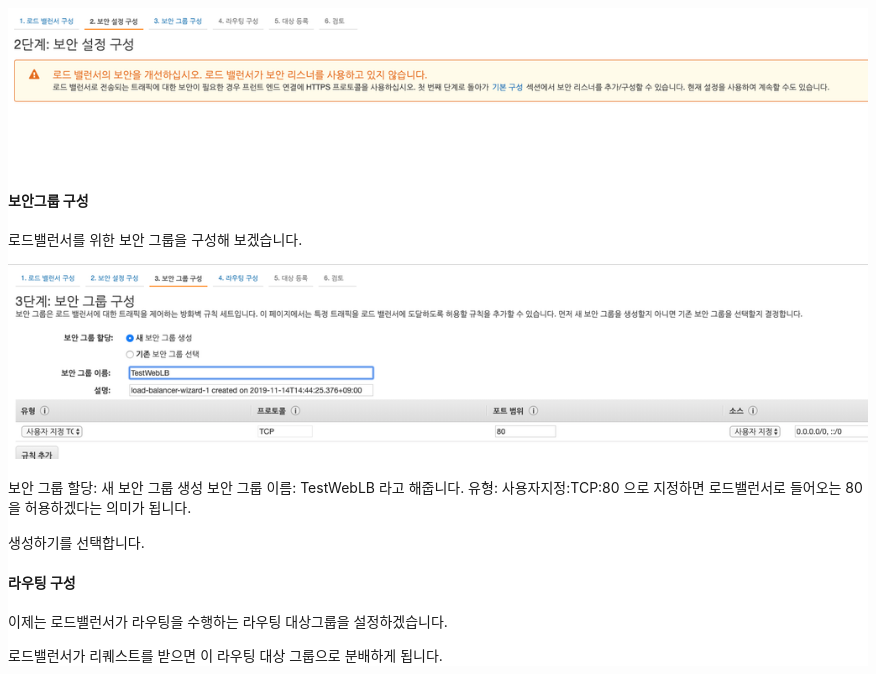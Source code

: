 ![elb20](./imgs/elb20.png)

#### 보안그룹 구성

로드밸런서를 위한 보안 그룹을 구성해 보겠습니다. 

![elb21](./imgs/elb21.png)

보안 그룹 할당: 새 보안 그룹 생성
보안 그룹 이름: TestWebLB 라고 해줍니다. 
유형: 사용자지정:TCP:80 으로 지정하면 로드밸런서로 들어오는 80을 허용하겠다는 의미가 됩니다. 

생성하기를 선택합니다. 

#### 라우팅 구성 

이제는 로드밸런서가 라우팅을 수행하는 라우팅 대상그룹을 설정하겠습니다. 

로드밸런서가 리퀘스트를 받으면 이 라우팅 대상 그룹으로 분배하게 됩니다. 
